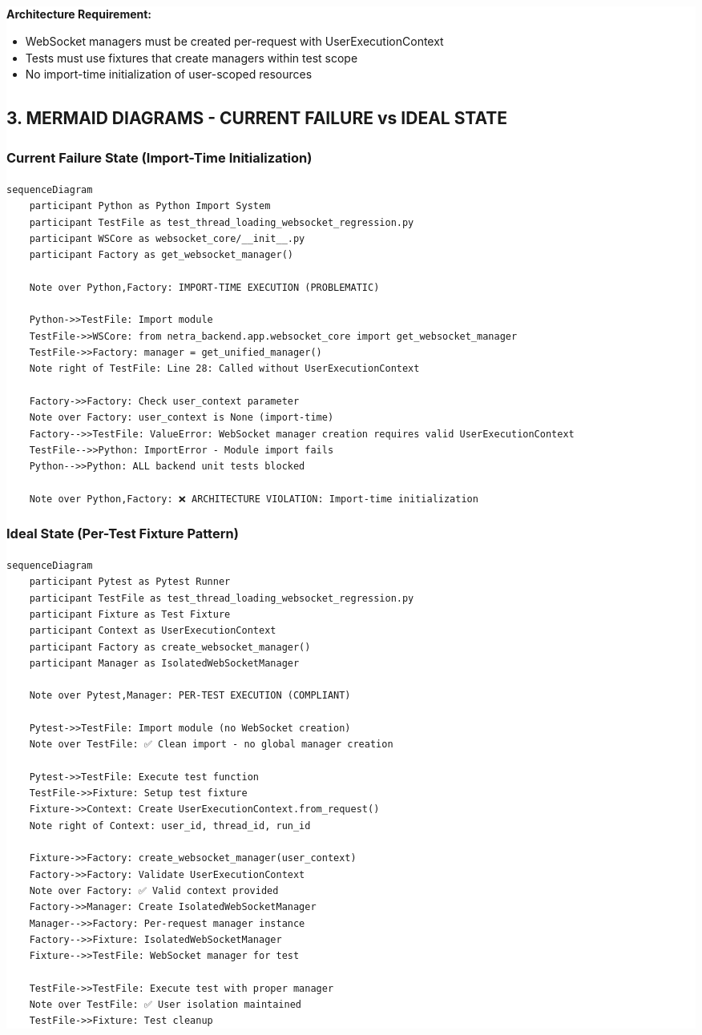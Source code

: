 **Architecture Requirement:**
- WebSocket managers must be created per-request with UserExecutionContext
- Tests must use fixtures that create managers within test scope
- No import-time initialization of user-scoped resources

## 3. MERMAID DIAGRAMS - CURRENT FAILURE vs IDEAL STATE

### Current Failure State (Import-Time Initialization)

```mermaid
sequenceDiagram
    participant Python as Python Import System
    participant TestFile as test_thread_loading_websocket_regression.py
    participant WSCore as websocket_core/__init__.py
    participant Factory as get_websocket_manager()
    
    Note over Python,Factory: IMPORT-TIME EXECUTION (PROBLEMATIC)
    
    Python->>TestFile: Import module
    TestFile->>WSCore: from netra_backend.app.websocket_core import get_websocket_manager
    TestFile->>Factory: manager = get_unified_manager() 
    Note right of TestFile: Line 28: Called without UserExecutionContext
    
    Factory->>Factory: Check user_context parameter
    Note over Factory: user_context is None (import-time)
    Factory-->>TestFile: ValueError: WebSocket manager creation requires valid UserExecutionContext
    TestFile-->>Python: ImportError - Module import fails
    Python-->>Python: ALL backend unit tests blocked
    
    Note over Python,Factory: ❌ ARCHITECTURE VIOLATION: Import-time initialization
```

### Ideal State (Per-Test Fixture Pattern)

```mermaid
sequenceDiagram
    participant Pytest as Pytest Runner
    participant TestFile as test_thread_loading_websocket_regression.py  
    participant Fixture as Test Fixture
    participant Context as UserExecutionContext
    participant Factory as create_websocket_manager()
    participant Manager as IsolatedWebSocketManager
    
    Note over Pytest,Manager: PER-TEST EXECUTION (COMPLIANT)
    
    Pytest->>TestFile: Import module (no WebSocket creation)
    Note over TestFile: ✅ Clean import - no global manager creation
    
    Pytest->>TestFile: Execute test function
    TestFile->>Fixture: Setup test fixture
    Fixture->>Context: Create UserExecutionContext.from_request()
    Note right of Context: user_id, thread_id, run_id
    
    Fixture->>Factory: create_websocket_manager(user_context)
    Factory->>Factory: Validate UserExecutionContext
    Note over Factory: ✅ Valid context provided
    Factory->>Manager: Create IsolatedWebSocketManager
    Manager-->>Factory: Per-request manager instance
    Factory-->>Fixture: IsolatedWebSocketManager
    Fixture-->>TestFile: WebSocket manager for test
    
    TestFile->>TestFile: Execute test with proper manager
    Note over TestFile: ✅ User isolation maintained
    TestFile->>Fixture: Test cleanup
```